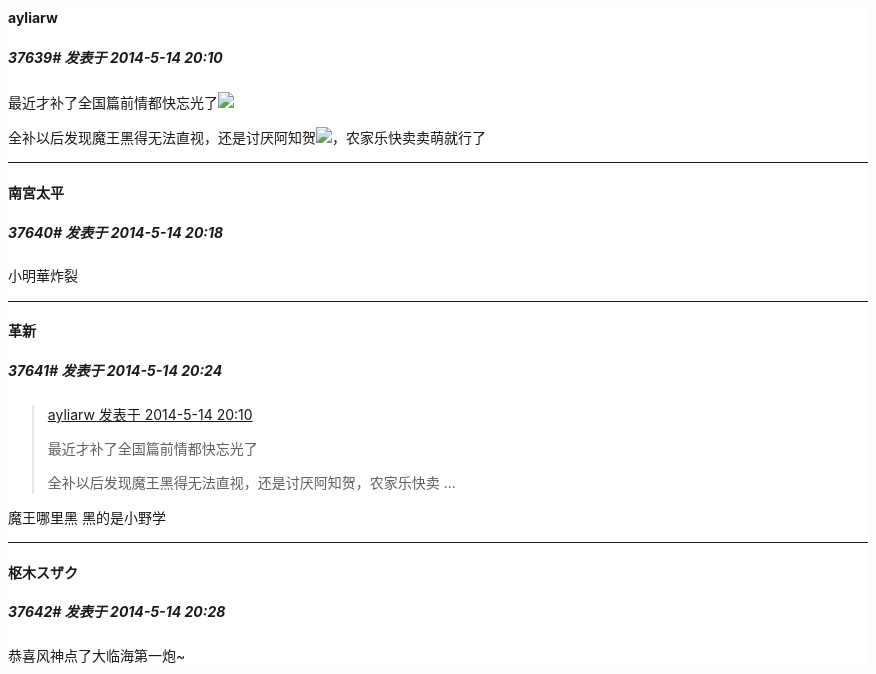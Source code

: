 ####  ayliarw  
##### 37639#       发表于 2014-5-14 20:10




最近才补了全国篇前情都快忘光了<img src="https://static.saraba1st.com/image/smiley/face/30.gif" referrerpolicy="no-referrer">

全补以后发现魔王黑得无法直视，还是讨厌阿知贺<img src="https://static.saraba1st.com/image/smiley/face/12.gif" referrerpolicy="no-referrer">，农家乐快卖卖萌就行了







*****

####  南宮太平  
##### 37640#       发表于 2014-5-14 20:18




小明華炸裂







*****

####  革新  
##### 37641#       发表于 2014-5-14 20:24



<blockquote><a href="httphttps://bbs.saraba1st.com/2b/forum.php?mod=redirect&amp;goto=findpost&amp;pid=25380365&amp;ptid=821720" target="_blank">ayliarw 发表于 2014-5-14 20:10</a>

最近才补了全国篇前情都快忘光了

全补以后发现魔王黑得无法直视，还是讨厌阿知贺，农家乐快卖 ...</blockquote>
魔王哪里黑 黑的是小野学







*****

####  枢木スザク  
##### 37642#       发表于 2014-5-14 20:28




恭喜风神点了大临海第一炮~





